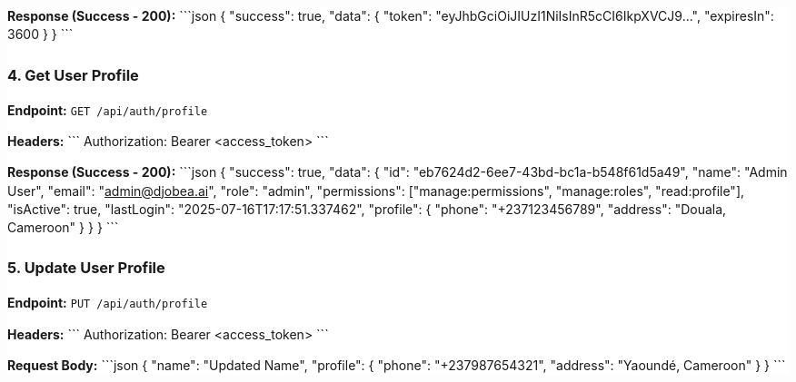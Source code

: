 **Response (Success - 200):**
\`\`\`json
{
  "success": true,
  "data": {
    "token": "eyJhbGciOiJIUzI1NiIsInR5cCI6IkpXVCJ9...",
    "expiresIn": 3600
  }
}
\`\`\`

### 4. Get User Profile

**Endpoint:** `GET /api/auth/profile`

**Headers:**
\`\`\`
Authorization: Bearer <access_token>
\`\`\`

**Response (Success - 200):**
\`\`\`json
{
  "success": true,
  "data": {
    "id": "eb7624d2-6ee7-43bd-bc1a-b548f61d5a49",
    "name": "Admin User",
    "email": "admin@djobea.ai",
    "role": "admin",
    "permissions": ["manage:permissions", "manage:roles", "read:profile"],
    "isActive": true,
    "lastLogin": "2025-07-16T17:17:51.337462",
    "profile": {
      "phone": "+237123456789",
      "address": "Douala, Cameroon"
    }
  }
}
\`\`\`

### 5. Update User Profile

**Endpoint:** `PUT /api/auth/profile`

**Headers:**
\`\`\`
Authorization: Bearer <access_token>
\`\`\`

**Request Body:**
\`\`\`json
{
  "name": "Updated Name",
  "profile": {
    "phone": "+237987654321",
    "address": "Yaoundé, Cameroon"
  }
}
\`\`\`
